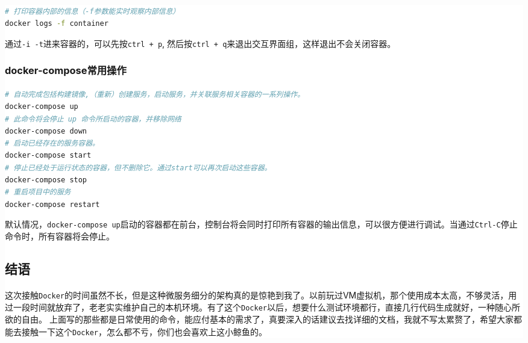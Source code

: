 ```bash
# 打印容器内部的信息（-f参数能实时观察内部信息）
docker logs -f container
```
通过`-i -t`进来容器的，可以先按`ctrl + p`, 然后按`ctrl + q`来退出交互界面组，这样退出不会关闭容器。
### docker-compose常用操作
```bash
# 自动完成包括构建镜像,（重新）创建服务，启动服务，并关联服务相关容器的一系列操作。
docker-compose up
# 此命令将会停止 up 命令所启动的容器，并移除网络
docker-compose down
# 启动已经存在的服务容器。
docker-compose start
# 停止已经处于运行状态的容器，但不删除它。通过start可以再次启动这些容器。
docker-compose stop
# 重启项目中的服务
docker-compose restart
```
默认情况，`docker-compose up`启动的容器都在前台，控制台将会同时打印所有容器的输出信息，可以很方便进行调试。当通过`Ctrl-C`停止命令时，所有容器将会停止。

## 结语
这次接触`Docker`的时间虽然不长，但是这种微服务细分的架构真的是惊艳到我了。以前玩过VM虚拟机，那个使用成本太高，不够灵活，用过一段时间就放弃了，老老实实维护自己的本机环境。有了这个`Docker`以后，想要什么测试环境都行，直接几行代码生成就好，一种随心所欲的自由。
上面写的那些都是日常使用的命令，能应付基本的需求了，真要深入的话建议去找详细的文档，我就不写太累赘了，希望大家都能去接触一下这个`Docker`，怎么都不亏，你们也会喜欢上这小鲸鱼的。

